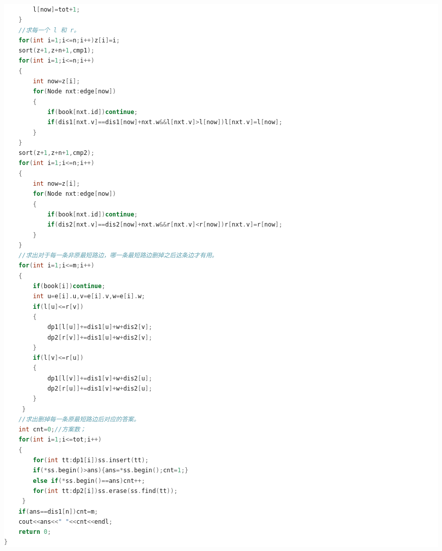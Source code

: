 ```cpp
        l[now]=tot+1;
    }
    //求每一个 l 和 r。 
    for(int i=1;i<=n;i++)z[i]=i;
    sort(z+1,z+n+1,cmp1);
    for(int i=1;i<=n;i++)
    {
        int now=z[i];
        for(Node nxt:edge[now])
        {
            if(book[nxt.id])continue;
            if(dis1[nxt.v]==dis1[now]+nxt.w&&l[nxt.v]>l[now])l[nxt.v]=l[now];
        }
    }
    sort(z+1,z+n+1,cmp2);
    for(int i=1;i<=n;i++)
    {
        int now=z[i];
        for(Node nxt:edge[now])
        {
            if(book[nxt.id])continue;
            if(dis2[nxt.v]==dis2[now]+nxt.w&&r[nxt.v]<r[now])r[nxt.v]=r[now];
        }
    }
    //求出对于每一条非原最短路边，哪一条最短路边删掉之后这条边才有用。
    for(int i=1;i<=m;i++)
    {
        if(book[i])continue;
        int u=e[i].u,v=e[i].v,w=e[i].w;
        if(l[u]<=r[v])
        {
            dp1[l[u]]+=dis1[u]+w+dis2[v];
            dp2[r[v]]+=dis1[u]+w+dis2[v];
        }
        if(l[v]<=r[u])
        {
            dp1[l[v]]+=dis1[v]+w+dis2[u];
            dp2[r[u]]+=dis1[v]+w+dis2[u];
        }
     } 
    //求出删掉每一条原最短路边后对应的答案。
    int cnt=0;//方案数； 
    for(int i=1;i<=tot;i++)
    {
        for(int tt:dp1[i])ss.insert(tt);
        if(*ss.begin()>ans){ans=*ss.begin();cnt=1;}
        else if(*ss.begin()==ans)cnt++;
        for(int tt:dp2[i])ss.erase(ss.find(tt));
     } 
    if(ans==dis1[n])cnt=m;
    cout<<ans<<" "<<cnt<<endl;
    return 0;
}
```
